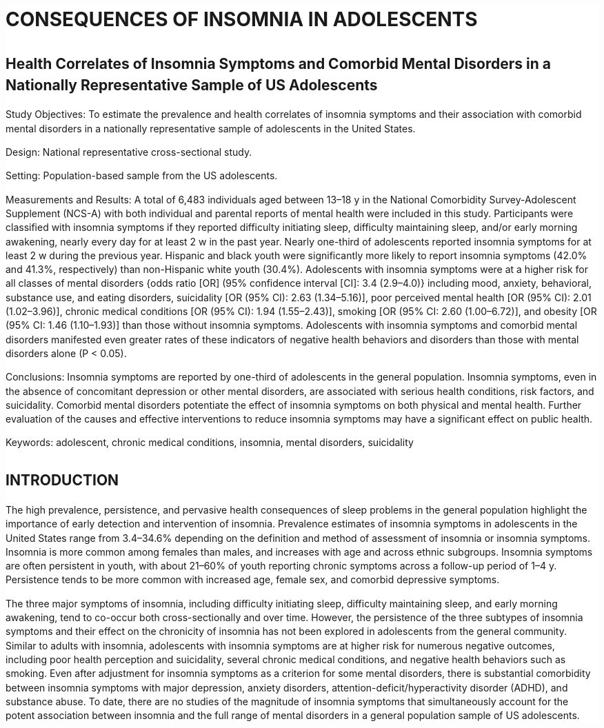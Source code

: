 # CONSEQUENCES OF INSOMNIA IN ADOLESCENTS

## Health Correlates of Insomnia Symptoms and Comorbid Mental Disorders in a Nationally Representative Sample of US Adolescents

Study Objectives: To estimate the prevalence and health correlates of insomnia symptoms and their association with comorbid mental disorders in a nationally representative sample of adolescents in the United States.

Design: National representative cross-sectional study.

Setting: Population-based sample from the US adolescents.

Measurements and Results: A total of 6,483 individuals aged between 13–18 y in the National Comorbidity Survey-Adolescent Supplement (NCS-A) with both individual and parental reports of mental health were included in this study. Participants were classified with insomnia symptoms if they reported difficulty initiating sleep, difficulty maintaining sleep, and/or early morning awakening, nearly every day for at least 2 w in the past year. Nearly one-third of adolescents reported insomnia symptoms for at least 2 w during the previous year. Hispanic and black youth were significantly more likely to report insomnia symptoms (42.0% and 41.3%, respectively) than non-Hispanic white youth (30.4%). Adolescents with insomnia symptoms were at a higher risk for all classes of mental disorders {odds ratio [OR] (95% confidence interval [CI]: 3.4 (2.9–4.0)} including mood, anxiety, behavioral, substance use, and eating disorders, suicidality [OR (95% CI): 2.63 (1.34–5.16)], poor perceived mental health [OR (95% CI): 2.01 (1.02–3.96)], chronic medical conditions [OR (95% CI): 1.94 (1.55–2.43)], smoking [OR (95% CI: 2.60 (1.00–6.72)], and obesity [OR (95% CI: 1.46 (1.10–1.93)] than those without insomnia symptoms. Adolescents with insomnia symptoms and comorbid mental disorders manifested even greater rates of these indicators of negative health behaviors and disorders than those with mental disorders alone (P < 0.05).

Conclusions: Insomnia symptoms are reported by one-third of adolescents in the general population. Insomnia symptoms, even in the absence of concomitant depression or other mental disorders, are associated with serious health conditions, risk factors, and suicidality. Comorbid mental disorders potentiate the effect of insomnia symptoms on both physical and mental health. Further evaluation of the causes and effective interventions to reduce insomnia symptoms may have a significant effect on public health.

Keywords: adolescent, chronic medical conditions, insomnia, mental disorders, suicidality

## INTRODUCTION

The high prevalence, persistence, and pervasive health consequences of sleep problems in the general population highlight the importance of early detection and intervention of insomnia. Prevalence estimates of insomnia symptoms in adolescents in the United States range from 3.4–34.6% depending on the definition and method of assessment of insomnia or insomnia symptoms. Insomnia is more common among females than males, and increases with age and across ethnic subgroups. Insomnia symptoms are often persistent in youth, with about 21–60% of youth reporting chronic symptoms across a follow-up period of 1–4 y. Persistence tends to be more common with increased age, female sex, and comorbid depressive symptoms.

The three major symptoms of insomnia, including difficulty initiating sleep, difficulty maintaining sleep, and early morning awakening, tend to co-occur both cross-sectionally and over time. However, the persistence of the three subtypes of insomnia symptoms and their effect on the chronicity of insomnia has not been explored in adolescents from the general community. Similar to adults with insomnia, adolescents with insomnia symptoms are at higher risk for numerous negative outcomes, including poor health perception and suicidality, several chronic medical conditions, and negative health behaviors such as smoking. Even after adjustment for insomnia symptoms as a criterion for some mental disorders, there is substantial comorbidity between insomnia symptoms with major depression, anxiety disorders, attention-deficit/hyperactivity disorder (ADHD), and substance abuse. To date, there are no studies of the magnitude of insomnia symptoms that simultaneously account for the potent association between insomnia and the full range of mental disorders in a general population sample of US adolescents.
